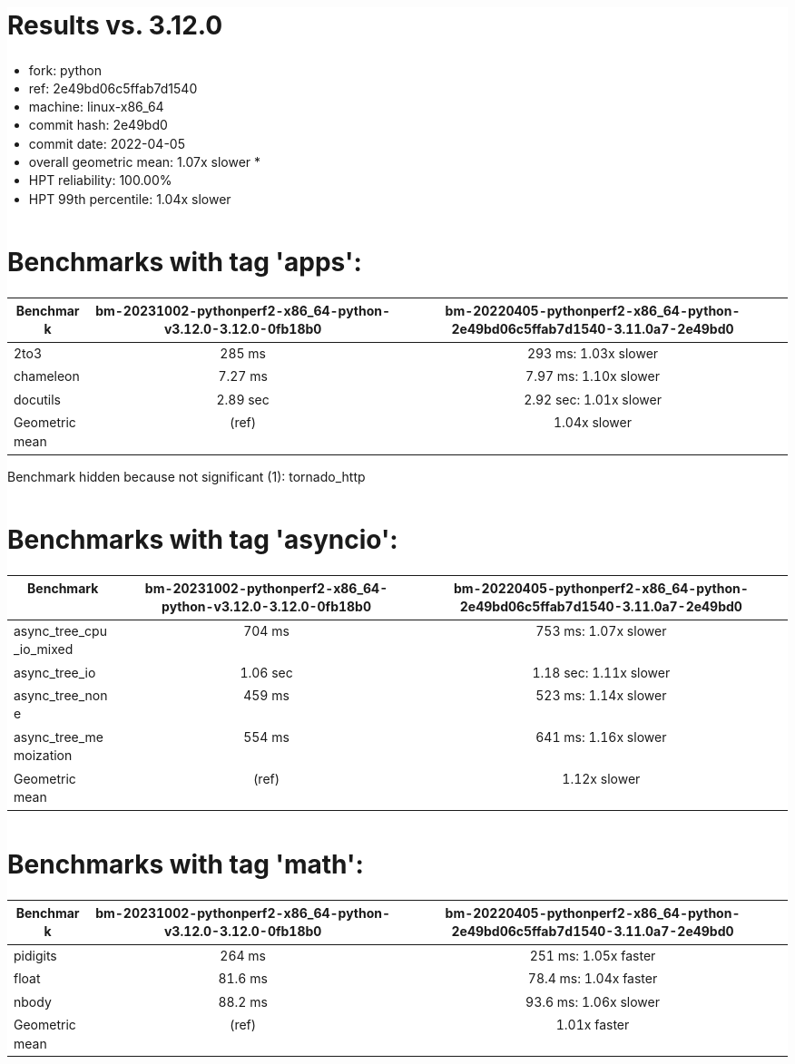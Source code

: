 
# Results vs. 3.12.0

- fork: python
- ref: 2e49bd06c5ffab7d1540
- machine: linux-x86_64
- commit hash: 2e49bd0
- commit date: 2022-04-05
- overall geometric mean: 1.07x slower \*
- HPT reliability: 100.00%
- HPT 99th percentile: 1.04x slower

Benchmarks with tag 'apps':
===========================

| Benchmark      | bm-20231002-pythonperf2-x86_64-python-v3.12.0-3.12.0-0fb18b0 | bm-20220405-pythonperf2-x86_64-python-2e49bd06c5ffab7d1540-3.11.0a7-2e49bd0 |
|----------------|:------------------------------------------------------------:|:---------------------------------------------------------------------------:|
| 2to3           | 285 ms                                                       | 293 ms: 1.03x slower                                                        |
| chameleon      | 7.27 ms                                                      | 7.97 ms: 1.10x slower                                                       |
| docutils       | 2.89 sec                                                     | 2.92 sec: 1.01x slower                                                      |
| Geometric mean | (ref)                                                        | 1.04x slower                                                                |

Benchmark hidden because not significant (1): tornado_http

Benchmarks with tag 'asyncio':
==============================

| Benchmark               | bm-20231002-pythonperf2-x86_64-python-v3.12.0-3.12.0-0fb18b0 | bm-20220405-pythonperf2-x86_64-python-2e49bd06c5ffab7d1540-3.11.0a7-2e49bd0 |
|-------------------------|:------------------------------------------------------------:|:---------------------------------------------------------------------------:|
| async_tree_cpu_io_mixed | 704 ms                                                       | 753 ms: 1.07x slower                                                        |
| async_tree_io           | 1.06 sec                                                     | 1.18 sec: 1.11x slower                                                      |
| async_tree_none         | 459 ms                                                       | 523 ms: 1.14x slower                                                        |
| async_tree_memoization  | 554 ms                                                       | 641 ms: 1.16x slower                                                        |
| Geometric mean          | (ref)                                                        | 1.12x slower                                                                |

Benchmarks with tag 'math':
===========================

| Benchmark      | bm-20231002-pythonperf2-x86_64-python-v3.12.0-3.12.0-0fb18b0 | bm-20220405-pythonperf2-x86_64-python-2e49bd06c5ffab7d1540-3.11.0a7-2e49bd0 |
|----------------|:------------------------------------------------------------:|:---------------------------------------------------------------------------:|
| pidigits       | 264 ms                                                       | 251 ms: 1.05x faster                                                        |
| float          | 81.6 ms                                                      | 78.4 ms: 1.04x faster                                                       |
| nbody          | 88.2 ms                                                      | 93.6 ms: 1.06x slower                                                       |
| Geometric mean | (ref)                                                        | 1.01x faster                                                                |
